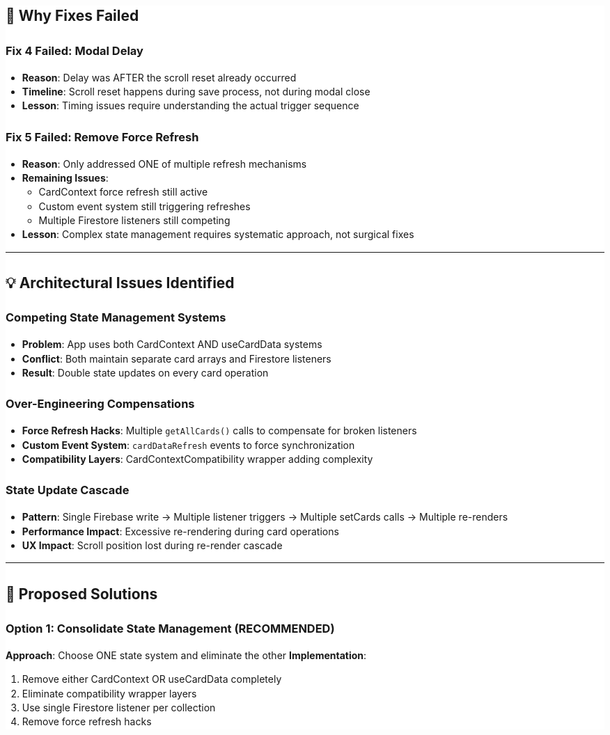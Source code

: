 
## 🚨 **Why Fixes Failed**

### **Fix 4 Failed: Modal Delay**
- **Reason**: Delay was AFTER the scroll reset already occurred
- **Timeline**: Scroll reset happens during save process, not during modal close
- **Lesson**: Timing issues require understanding the actual trigger sequence

### **Fix 5 Failed: Remove Force Refresh**
- **Reason**: Only addressed ONE of multiple refresh mechanisms
- **Remaining Issues**: 
  - CardContext force refresh still active
  - Custom event system still triggering refreshes
  - Multiple Firestore listeners still competing
- **Lesson**: Complex state management requires systematic approach, not surgical fixes

---

## 💡 **Architectural Issues Identified**

### **Competing State Management Systems**
- **Problem**: App uses both CardContext AND useCardData systems
- **Conflict**: Both maintain separate card arrays and Firestore listeners
- **Result**: Double state updates on every card operation

### **Over-Engineering Compensations**
- **Force Refresh Hacks**: Multiple `getAllCards()` calls to compensate for broken listeners
- **Custom Event System**: `cardDataRefresh` events to force synchronization
- **Compatibility Layers**: CardContextCompatibility wrapper adding complexity

### **State Update Cascade**
- **Pattern**: Single Firebase write → Multiple listener triggers → Multiple setCards calls → Multiple re-renders
- **Performance Impact**: Excessive re-rendering during card operations
- **UX Impact**: Scroll position lost during re-render cascade

---

## 🎯 **Proposed Solutions**

### **Option 1: Consolidate State Management (RECOMMENDED)**
**Approach**: Choose ONE state system and eliminate the other
**Implementation**:
1. Remove either CardContext OR useCardData completely
2. Eliminate compatibility wrapper layers
3. Use single Firestore listener per collection
4. Remove force refresh hacks
